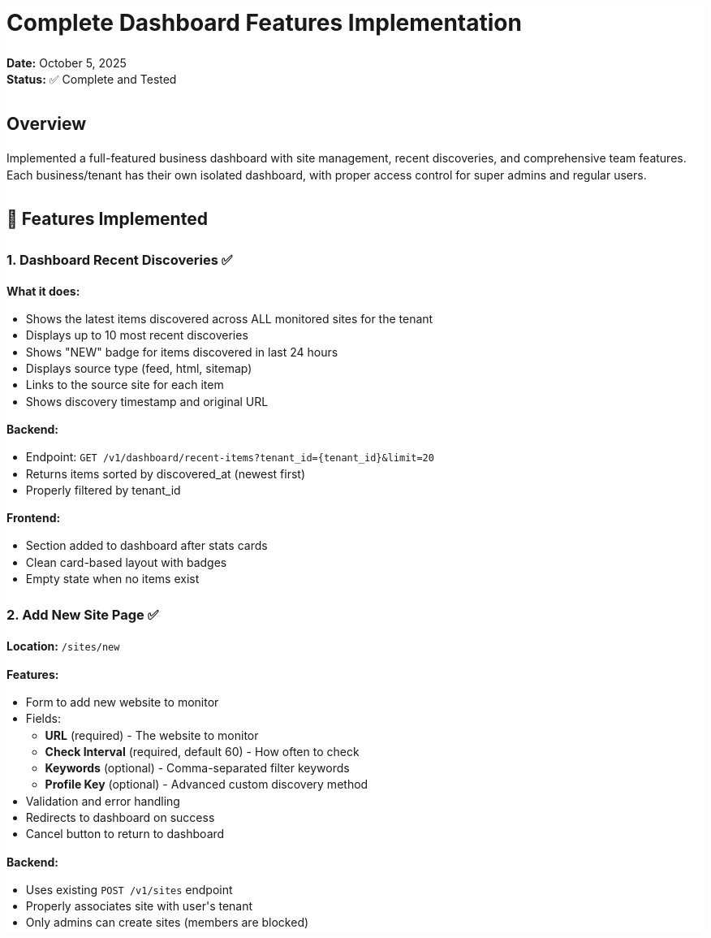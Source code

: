 # Complete Dashboard Features Implementation

**Date:** October 5, 2025  
**Status:** ✅ Complete and Tested

## Overview

Implemented a full-featured business dashboard with site management, recent discoveries, and comprehensive team features. Each business/tenant has their own isolated dashboard, with proper access control for super admins and regular users.

## 🎯 Features Implemented

### 1. Dashboard Recent Discoveries ✅

**What it does:**
- Shows the latest items discovered across ALL monitored sites for the tenant
- Displays up to 10 most recent discoveries
- Shows "NEW" badge for items discovered in last 24 hours
- Displays source type (feed, html, sitemap)
- Links to the source site for each item
- Shows discovery timestamp and original URL

**Backend:**
- Endpoint: `GET /v1/dashboard/recent-items?tenant_id={tenant_id}&limit=20`
- Returns items sorted by discovered_at (newest first)
- Properly filtered by tenant_id

**Frontend:**
- Section added to dashboard after stats cards
- Clean card-based layout with badges
- Empty state when no items exist

### 2. Add New Site Page ✅

**Location:** `/sites/new`

**Features:**
- Form to add new website to monitor
- Fields:
  - **URL** (required) - The website to monitor
  - **Check Interval** (required, default 60) - How often to check
  - **Keywords** (optional) - Comma-separated filter keywords
  - **Profile Key** (optional) - Advanced custom discovery method
- Validation and error handling
- Redirects to dashboard on success
- Cancel button to return to dashboard

**Backend:**
- Uses existing `POST /v1/sites` endpoint
- Properly associates site with user's tenant
- Only admins can create sites (members are blocked)
